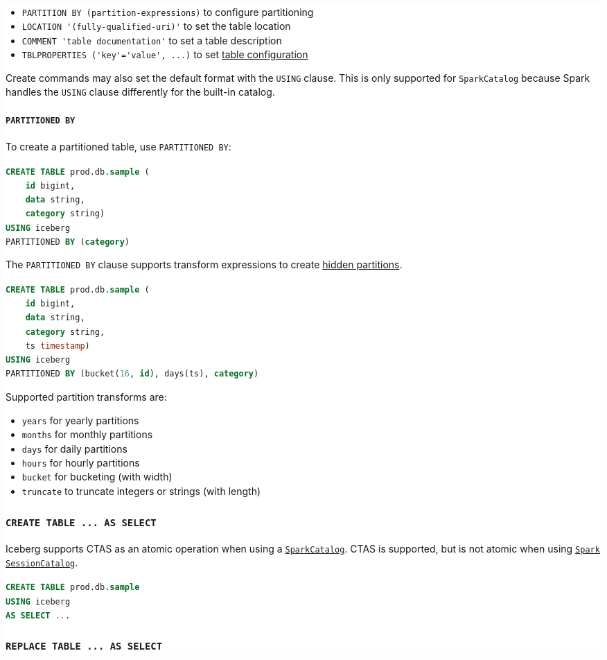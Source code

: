 * `PARTITION BY (partition-expressions)` to configure partitioning
* `LOCATION '(fully-qualified-uri)'` to set the table location
* `COMMENT 'table documentation'` to set a table description
* `TBLPROPERTIES ('key'='value', ...)` to set [table configuration](../configuration)

Create commands may also set the default format with the `USING` clause. This is only supported for `SparkCatalog` because Spark handles the `USING` clause differently for the built-in catalog.

#### `PARTITIONED BY`

To create a partitioned table, use `PARTITIONED BY`:

```sql
CREATE TABLE prod.db.sample (
    id bigint,
    data string,
    category string)
USING iceberg
PARTITIONED BY (category)
```

The `PARTITIONED BY` clause supports transform expressions to create [hidden partitions](../partitioning).

```sql
CREATE TABLE prod.db.sample (
    id bigint,
    data string,
    category string,
    ts timestamp)
USING iceberg
PARTITIONED BY (bucket(16, id), days(ts), category)
```

Supported partition transforms are:

* `years` for yearly partitions
* `months` for monthly partitions
* `days` for daily partitions
* `hours` for hourly partitions
* `bucket` for bucketing (with width)
* `truncate` to truncate integers or strings (with length)

### `CREATE TABLE ... AS SELECT`

Iceberg supports CTAS as an atomic operation when using a [`SparkCatalog`](#configuring-catalogs). CTAS is supported, but is not atomic when using [`SparkSessionCatalog`](#replacing-the-session-catalog).

```sql
CREATE TABLE prod.db.sample
USING iceberg
AS SELECT ...
```

### `REPLACE TABLE ... AS SELECT`
